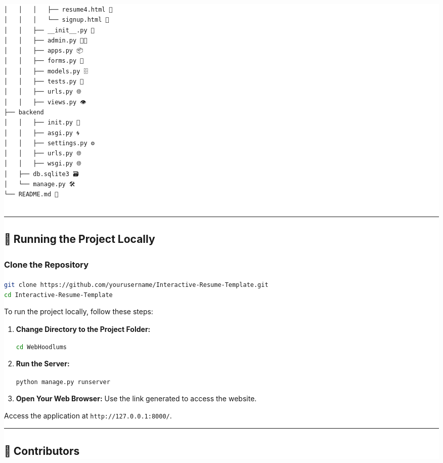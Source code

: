 ```
│   │   │   ├── resume4.html 📄
│   │   │   └── signup.html 📝
│   │   ├── __init__.py 🐍
│   │   ├── admin.py 🧑‍💼
│   │   ├── apps.py 📦
│   │   ├── forms.py 📝
│   │   ├── models.py 🗄
│   │   ├── tests.py 🧪
│   │   ├── urls.py 🌐
│   │   ├── views.py 👁️
├── backend
│   │   ├── init.py 🐍
│   │   ├── asgi.py 🌀
│   │   ├── settings.py ⚙️
│   │   ├── urls.py 🌐
│   │   ├── wsgi.py 🌐
│   ├── db.sqlite3 🗃️
│   └── manage.py 🛠️
└── README.md 📜
    
```

---

## 🚀 Running the Project Locally

### Clone the Repository

```bash
git clone https://github.com/yourusername/Interactive-Resume-Template.git
cd Interactive-Resume-Template
```

To run the project locally, follow these steps:

1. **Change Directory to the Project Folder:**
   ```bash
   cd WebHoodlums
   ```

2. **Run the Server:**
   ```bash
   python manage.py runserver
   ```

3. **Open Your Web Browser:**
   Use the link generated to access the website.

Access the application at `http://127.0.0.1:8000/`.

---


## 👥 Contributors
